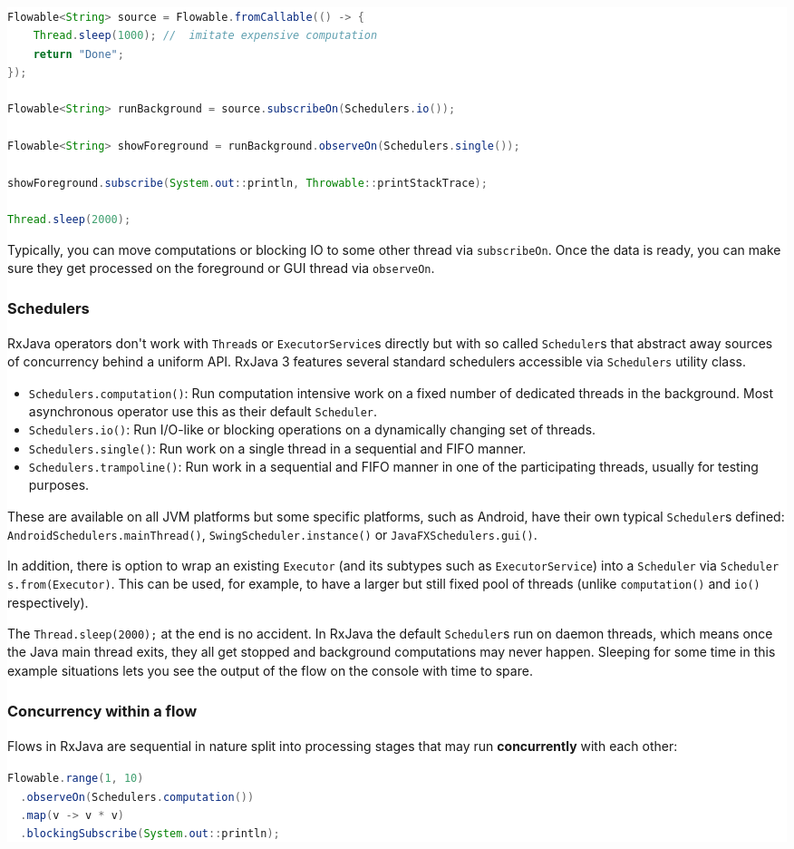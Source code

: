 ```java
Flowable<String> source = Flowable.fromCallable(() -> {
    Thread.sleep(1000); //  imitate expensive computation
    return "Done";
});

Flowable<String> runBackground = source.subscribeOn(Schedulers.io());

Flowable<String> showForeground = runBackground.observeOn(Schedulers.single());

showForeground.subscribe(System.out::println, Throwable::printStackTrace);

Thread.sleep(2000);
```

Typically, you can move computations or blocking IO to some other thread via `subscribeOn`. Once the data is ready, you can make sure they get processed on the foreground or GUI thread via `observeOn`. 

### Schedulers

RxJava operators don't work with `Thread`s or `ExecutorService`s directly but with so called `Scheduler`s that abstract away sources of concurrency behind a uniform API. RxJava 3 features several standard schedulers accessible via `Schedulers` utility class. 

- `Schedulers.computation()`: Run computation intensive work on a fixed number of dedicated threads in the background. Most asynchronous operator use this as their default `Scheduler`.
- `Schedulers.io()`: Run I/O-like or blocking operations on a dynamically changing set of threads.
- `Schedulers.single()`: Run work on a single thread in a sequential and FIFO manner.
- `Schedulers.trampoline()`: Run work in a sequential and FIFO manner in one of the participating threads, usually for testing purposes.

These are available on all JVM platforms but some specific platforms, such as Android, have their own typical `Scheduler`s defined: `AndroidSchedulers.mainThread()`, `SwingScheduler.instance()` or `JavaFXSchedulers.gui()`.

In addition, there is option to wrap an existing `Executor` (and its subtypes such as `ExecutorService`) into a `Scheduler` via `Schedulers.from(Executor)`. This can be used, for example, to have a larger but still fixed pool of threads (unlike `computation()` and `io()` respectively).

The `Thread.sleep(2000);` at the end is no accident. In RxJava the default `Scheduler`s run on daemon threads, which means once the Java main thread exits, they all get stopped and background computations may never happen. Sleeping for some time in this example situations lets you see the output of the flow on the console with time to spare.

### Concurrency within a flow

Flows in RxJava are sequential in nature split into processing stages that may run **concurrently** with each other:

```java
Flowable.range(1, 10)
  .observeOn(Schedulers.computation())
  .map(v -> v * v)
  .blockingSubscribe(System.out::println);
```
